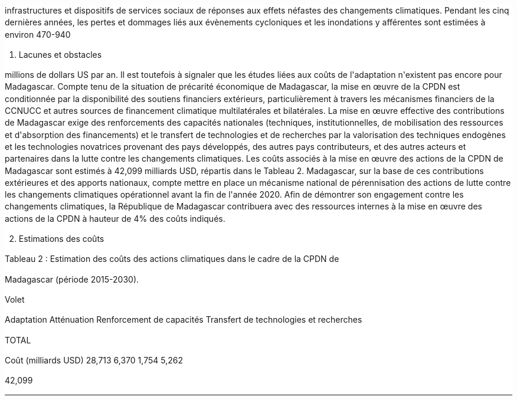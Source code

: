 infrastructures et dispositifs de services sociaux de réponses aux effets néfastes des 
changements climatiques. Pendant les cinq dernières années, les pertes et dommages liés aux 
évènements cycloniques et les inondations y afférentes sont estimées à environ 470-940 
 
 

1.  Lacunes et obstacles  
 

millions de dollars US par an. Il est toutefois à signaler que les études liées aux coûts de 
l'adaptation n'existent pas encore pour Madagascar. 
Compte tenu de la situation de précarité économique de Madagascar, la mise en œuvre de la 
CPDN est conditionnée par la disponibilité des soutiens financiers extérieurs, particulièrement à 
travers les mécanismes financiers de la CCNUCC et autres sources de financement climatique 
multilatérales et bilatérales. La mise en œuvre effective des contributions de Madagascar exige 
des renforcements des capacités nationales (techniques, institutionnelles, de mobilisation des 
ressources et d'absorption des financements) et le transfert de technologies et de recherches par 
la valorisation des techniques endogènes et les technologies novatrices provenant des pays 
développés, des autres pays contributeurs, et des autres acteurs et partenaires dans la lutte 
contre les changements climatiques. 
Les coûts associés à la mise en œuvre des actions de la CPDN de Madagascar sont estimés à 
42,099 milliards USD, répartis dans le Tableau 2. Madagascar, sur la base de ces contributions 
extérieures et des apports nationaux, compte mettre en place un mécanisme national de 
pérennisation des actions de lutte contre les changements climatiques opérationnel avant la fin 
de l'année 2020. Afin de démontrer son engagement contre les changements climatiques, la 
République de Madagascar contribuera avec des ressources internes à la mise en œuvre des 
actions de la CPDN à hauteur de 4% des coûts indiqués. 

2.  Estimations des coûts 

Tableau 2 : Estimation des coûts des actions climatiques dans le cadre de la CPDN de 

Madagascar (période 2015-2030). 

Volet 

Adaptation 
Atténuation 
Renforcement de capacités 
Transfert de technologies et 
recherches 

TOTAL 

Coût (milliards USD) 
28,713 
6,370 
1,754 
5,262 

42,099 

  ***** 
 

 

 
 
